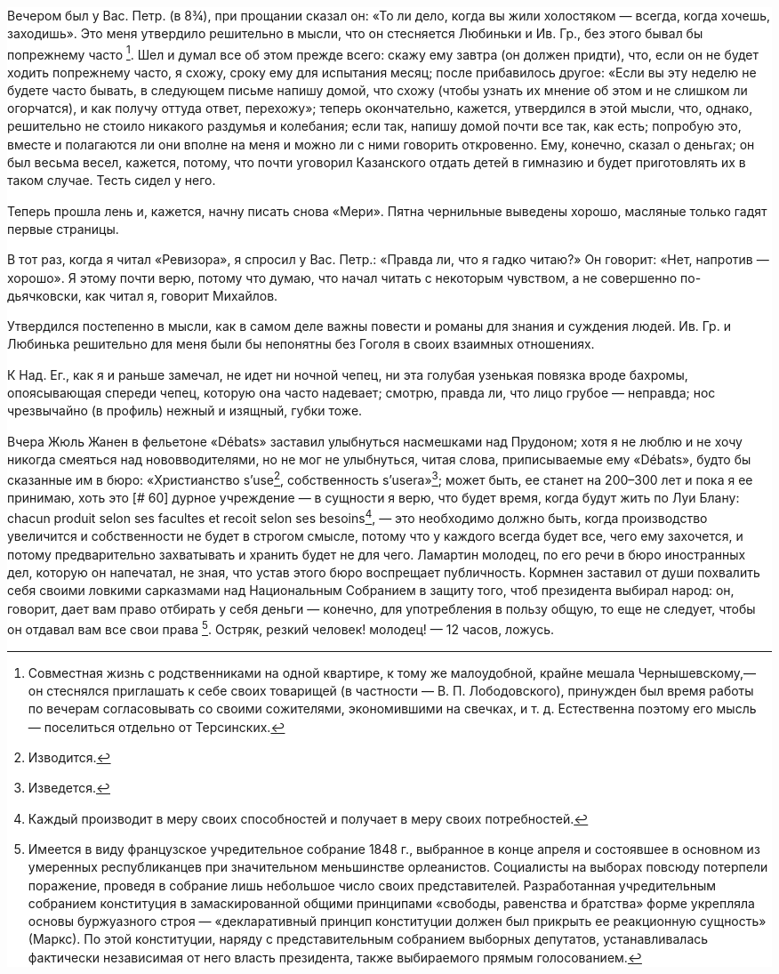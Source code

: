 Вечером был у Вас. Петр. (в 8¾), при прощании сказал он: «То ли дело, когда вы жили холостяком — всегда, когда хочешь, заходишь». Это меня утвердило решительно в мысли, что он стесняется Любиньки и Ив. Гр., без этого бывал бы попрежнему часто [^17]. Шел и думал все об этом прежде всего: скажу ему завтра (он должен придти), что, если он не будет ходить попрежнему часто, я схожу, сроку ему для испытания месяц; после прибавилось другое: «Если вы эту неделю не будете часто бывать, в следующем письме напишу домой, что схожу (чтобы узнать их мнение об этом и не слишком ли огорчатся), и как получу оттуда ответ, перехожу»; теперь окончательно, кажется, утвердился в этой мысли, что, однако, решительно не стоило никакого раздумья и колебания; если так, напишу домой почти все так, как есть; попробую это, вместе и полагаются ли они вполне на меня и можно ли с ними говорить откровенно. Ему, конечно, сказал о деньгах; он был весьма весел, кажется, потому, что почти уговорил Казанского отдать детей в гимназию и будет приготовлять их в таком случае. Тесть сидел у него.

[^17]: Совместная жизнь с родственниками на одной квартире, к тому же малоудобной, крайне мешала Чернышевскому,— он стеснялся приглашать к себе своих товарищей (в частности — В. П. Лободовского), принужден был время работы по вечерам согласовывать со своими сожителями, экономившими на свечках, и т. д. Естественна поэтому его мысль — поселиться отдельно oт Терсинских.

Теперь прошла лень и, кажется, начну писать снова «Мери». Пятна чернильные выведены хорошо, масляные только гадят первые страницы.

В тот раз, когда я читал «Ревизора», я спросил у Вас. Петр.: «Правда ли, что я гадко читаю?» Он говорит: «Нет, напротив — хорошо». Я этому почти верю, потому что думаю, что начал читать с некоторым чувством, а не совершенно по-дьячковски, как читал я, говорит Михайлов.

Утвердился постепенно в мысли, как в самом деле важны повести и романы для знания и суждения людей. Ив. Гр. и Любинька решительно для меня были бы непонятны без Гоголя в своих взаимных отношениях.

К Над. Ег., как я и раньше замечал, не идет ни ночной чепец, ни эта голубая узенькая повязка вроде бахромы, опоясывающая спереди чепец, которую она часто надевает; смотрю, правда ли, что лицо грубое — неправда; нос чрезвычайно (в профиль) нежный и изящный, губки тоже.

Вчера Жюль Жанен в фельетоне «Débats» заставил улыбнуться насмешками над Прудоном; хотя я не люблю и не хочу никогда смеяться над нововводителями, но не мог не улыбнуться, читая слова, приписываемые ему «Débats», будто бы сказанные им в бюро: «Христианство s’use[^i], собственность s’usera»[^ii]; может быть, ее станет на 200–300 лет и пока я ее принимаю, хоть это [# 60] дурное учреждение — в сущности я верю, что будет время, когда будут жить по Луи Блану: chacun produit selon ses facultes et recoit selon ses besoins[^iii], — это необходимо должно быть, когда производство увеличится и собственности не будет в строгом смысле, потому что у каждого всегда будет все, чего ему захочется, и потому предварительно захватывать и хранить будет не для чего. Ламартин молодец, по его речи в бюро иностранных дел, которую он напечатал, не зная, что устав этого бюро воспрещает публичность. Кормнен заставил от души похвалить себя своими ловкими сарказмами над Национальным Собранием в защиту того, чтоб президента выбирал народ: он, говорит, дает вам право отбирать у себя деньги — конечно, для употребления в пользу общую, то еще не следует, чтобы он отдавал вам все свои права [^18]. Остряк, резкий человек! молодец! — 12 часов, ложусь.

[^i]: Изводится.
[^ii]: Изведется.
[^iii]: Каждый производит в меру своих способностей и получает в меру своих потребностей.
[^18]: Имеется в виду французское учредительное собрание 1848 г., выбранное в конце апреля и состоявшее в основном из умеренных республиканцев при значительном меньшинстве орлеанистов. Социалисты на выборах повсюду потерпели поражение, проведя в собрание лишь небольшое число своих представителей. Разработанная учредительным собранием конституция в замаскированной общими принципами «свободы, равенства и братства» форме укрепляла основы буржуазного строя — «декларативный принцип конституции должен был прикрыть ее реакционную сущность» (Маркс). По этой конституции, наряду с представительным собранием выборных депутатов, устанавливалась фактически независимая от него власть президента, также выбираемого прямым голосованием.


[^3]: На третьем курсе, в 1848–1849 уч. году, Н. Г. Чернышевский работал под руководством проф. Срезневского над составлением толкового словаря к начальной летописи. Эта запись в дневнике, как и многие последующие (см. записи от 20/VII, 28/VII, 1848 г.; 3/VII 1849 г. и др.), посвящена техническим приемам, применяемым при составлении словаря. Еще летом 1849 г. Чернышевский рассчитывал, что словарь будет издан Академией наук (см. 12/VII 1849 г.), связывал с этим свою ученую карьеру (см. 1/VIII 1848 г.). О судьбах этой работы см. запись в Дневнике 14/VII 1849 г.
[^4]: Здесь, очевидно, имеется в виду 2-е издание «Теории финансов» И. Горлова, «исправленное и умноженное» (Спб., тип. И. Глазунова и К0. 1845 г., 227 стр.). В «Отечественных записках» за 1845 г. (т. 40) на эту книгу было обращено внимание читателей как на «редкий у нас истинно-добросовестный ученый труд» и как на работу, касающуюся «одной из наиболее живых струй современной жизни». При всей рутинности взглядов Горлова эта работа натолкнула Чернышевского на ценные выводы (см. запись от 15/VII 1848 г.). Впоследствии Н. Г. Чернышевский дал уничтожающий разбор экономических взглядов Горлова; см. его статью «Капитал и труд» в VII томе настоящего издания.
[^5]: В течение 1848 и 1849 гг. Чернышевский оказывал постоянную материальную поддержку своему другу В. П. Лободовскому, передавая ему большую часть денег, присылаемых из Саратова родителями, и свой заработок от частных уроков. Делал он это втайне от своих родных, в частности и от Терсинских, совместное которыми в это время жил, — этим и объясняется попытка подделать письмо. Отдавая почти все деньги Лободовскому, Чернышевский в эти годы рассчитывал каждую копейку, тратя на себя минимальные суммы.
[^6]: «Домби и сын» — роман Чарльза Диккенса; русский перевод его печатался в «Отечественных записках» за 1847–1848 гг.; тт. 54–56 и 59.
[^r47]: Существо и поведение.
[^7]: «Том Джонс» — роман Генриха Фильдинга, в 18 книгах; русский перевод его, сделанный А. И. Кронебергом, печатался в «Современнике» за 1848 г., NoNo 5–12.
[^8]: Повидимому, речь шла о попечителе петербургского учебного округа Мусине-Пушкине.
[^r481]: Слово неразборчиво.
[^r482]: Первым попавшимся.
[^9]: Комедия Гоголя «Ревизор», изданная в 1836 г., известна, очевидно, была Чернышевскому раньше. «Похождения Чичикова, или Мертвые души, поэма Н. г.», первый том которой вышел в Москве в 1842 г., повидимому, до того времени Николаем Гавриловичем была прочитан, о чем свидетельствует ряд записей в его «Дневнике» (см., например, записи от 4–5/VIII и 6/IX 1848 г.).
[^10]: «Иллюстрация» — иллюстрированный сатирический еженедельный журнал, издававшийся в 1845–1849 гг. в Петербурге. До середины 1847 г. издателем-редактором его был Н. В. Кукольник.
[^11]: Участие Л. Блана в «бунте 25 июня» — здесь имеется в виду обвинение, выдвинутое против Л. Блана реакционными партиями и печатью, возлагавшими на него ответственность за июньское восстание (22–26 июня) в Париже, когда пролетариат отстаивал свои классовые интересы в открытой вооруженной борьбе со сплоченным фронтом буржуазии.
[^r511]: Право на труд.
[^12]: Бабенька — Пелагея Ивановна Голубева, мать Е. Е. Чернышевской.
[^13]: «Выбранные места из переписки с друзьями» (Спб., 1847 г.) Гоголя в основном включают его письма за 1845–1846 гг. Полное одобрение в этих письмах существующего в России общественного строя, изложенное к тому же в пророческом тоне, вызвало резко-отрицательную оценку этого издания со стороны западников (см. известное письмо Белинского к Гоголю, чтение которого вменялось петрашевцу Ф. М. Достоевскому в основную вину). О впечатлении, произведенном этой книгой, «Москвитянин», близкий к славянофилам, писал: «В течение двух месяцев по выходе книги она составляла любимый живой предмет всеобщих разговоров. В Москве не было вечерней беседы... где бы не толковали о ней, не раздавались бы жаркие споры, не читались бы из нее отрывки. Действие «Мертвых душ» не было столь, значительно, как действие «Переписки»: первое отдалось звонким хохотом на всю Россию, не везде хорошо сознанным, не везде благотворным; второе разбудило мысль, привело в движение мнения, подняло вопросы» («Москвитянин», 1848 г., No 1).
[^14]: «Герой нашего времени» Лермонтова отдельным изданием вышел в 1840 г. Именно в этом издании впервые опубликованы были «Максим Максимыч» и «Княжна Мери» («Бэла», «Фаталист» и «Тамань» напечатаны были раньше в «Отечественных записках» — 1839 г., тт. 2 и 6 и 1840 г., т. 8). Второе издание этого произведения вышло в 1842 г. и третье — в 1843 г. Первое собрание сочинений Лермонтова издано Смирдиным в 1847 г.
[^*57]: есть
[^15]: Н. Г. Чернышевский вырос в религиозной семье, корни религиозного мировоззрения в нем заложены были глубоко и критический пересмотр основ этого мировоззрения протекал у него крайне болезненно. Многие страницы «Дневника» дают яркую картину этого внутреннего кризиса Чернышевского в студенческие его годы; 2/VIII 1848 г. он записывает: «Старого держусь более по силе привычки», отмечает свое настроение в церкви (1/IX, 13/IX), подробно разбирается в этом мучившем его вопросе» (25/IX).
[^16]: В студенческие годы Чернышевского складывались основные положения его общественно-политических воззрений, на что несомненно решающее влияние оказали революционные события в Европе. Чернышевский констатировал: «Кажется, я принадлежу к партии крайних, ультра» (2/VIII 1848 г.), «я террорист и последователь красной республики» (2/IX), «я стал по-убеждениям в конечной цели человечества решительно партизаном социалистов и коммунистов и крайних республиканцев, монтаньяр решительно» (18/IX). Чернышевский нащупывал верную основу революционных переворотов, видя ее в общественных отношениях (7/VIII, 7/IX и др.) и обнаруживал особый интерес к радикальным деятелям современных ему революционных событий в Европе, правда, не всегда четко отдавая себе отчет в действительной роли отдельных лиц (см., например, явную переоценку им роли Л. Блана).
